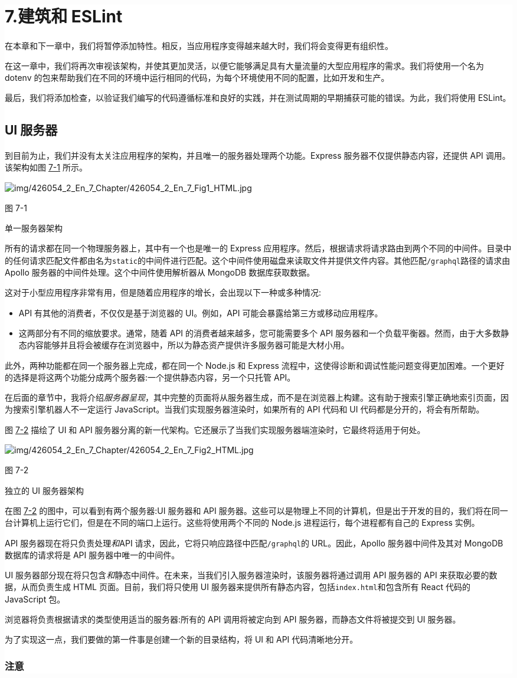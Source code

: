 # 7.建筑和 ESLint

在本章和下一章中，我们将暂停添加特性。相反，当应用程序变得越来越大时，我们将会变得更有组织性。

在这一章中，我们将再次审视该架构，并使其更加灵活，以便它能够满足具有大量流量的大型应用程序的需求。我们将使用一个名为 dotenv 的包来帮助我们在不同的环境中运行相同的代码，为每个环境使用不同的配置，比如开发和生产。

最后，我们将添加检查，以验证我们编写的代码遵循标准和良好的实践，并在测试周期的早期捕获可能的错误。为此，我们将使用 ESLint。

## UI 服务器

到目前为止，我们并没有太关注应用程序的架构，并且唯一的服务器处理两个功能。Express 服务器不仅提供静态内容，还提供 API 调用。该架构如图 [7-1](#Fig1) 所示。

![img/426054_2_En_7_Chapter/426054_2_En_7_Fig1_HTML.jpg](img/426054_2_En_7_Chapter/426054_2_En_7_Fig1_HTML.jpg)

图 7-1

单一服务器架构

所有的请求都在同一个物理服务器上，其中有一个也是唯一的 Express 应用程序。然后，根据请求将请求路由到两个不同的中间件。目录中的任何请求匹配文件都由名为`static`的中间件进行匹配。这个中间件使用磁盘来读取文件并提供文件内容。其他匹配`/graphql`路径的请求由 Apollo 服务器的中间件处理。这个中间件使用解析器从 MongoDB 数据库获取数据。

这对于小型应用程序非常有用，但是随着应用程序的增长，会出现以下一种或多种情况:

*   API 有其他的消费者，不仅仅是基于浏览器的 UI。例如，API 可能会暴露给第三方或移动应用程序。

*   这两部分有不同的缩放要求。通常，随着 API 的消费者越来越多，您可能需要多个 API 服务器和一个负载平衡器。然而，由于大多数静态内容能够并且将会被缓存在浏览器中，所以为静态资产提供许多服务器可能是大材小用。

此外，两种功能都在同一个服务器上完成，都在同一个 Node.js 和 Express 流程中，这使得诊断和调试性能问题变得更加困难。一个更好的选择是将这两个功能分成两个服务器:一个提供静态内容，另一个只托管 API。

在后面的章节中，我将介绍*服务器呈现*，其中完整的页面将从服务器生成，而不是在浏览器上构建。这有助于搜索引擎正确地索引页面，因为搜索引擎机器人不一定运行 JavaScript。当我们实现服务器渲染时，如果所有的 API 代码和 UI 代码都是分开的，将会有所帮助。

图 [7-2](#Fig2) 描绘了 UI 和 API 服务器分离的新一代架构。它还展示了当我们实现服务器端渲染时，它最终将适用于何处。

![img/426054_2_En_7_Chapter/426054_2_En_7_Fig2_HTML.jpg](img/426054_2_En_7_Chapter/426054_2_En_7_Fig2_HTML.jpg)

图 7-2

独立的 UI 服务器架构

在图 [7-2](#Fig2) 的图中，可以看到有两个服务器:UI 服务器和 API 服务器。这些可以是物理上不同的计算机，但是出于开发的目的，我们将在同一台计算机上运行它们，但是在不同的端口上运行。这些将使用两个不同的 Node.js 进程运行，每个进程都有自己的 Express 实例。

API 服务器现在将只负责处理*和*API 请求，因此，它将只响应路径中匹配`/graphql`的 URL。因此，Apollo 服务器中间件及其对 MongoDB 数据库的请求将是 API 服务器中唯一的中间件。

UI 服务器部分现在将只包含*和*静态中间件。在未来，当我们引入服务器渲染时，该服务器将通过调用 API 服务器的 API 来获取必要的数据，从而负责生成 HTML 页面。目前，我们将只使用 UI 服务器来提供所有静态内容，包括`index.html`和包含所有 React 代码的 JavaScript 包。

浏览器将负责根据请求的类型使用适当的服务器:所有的 API 调用将被定向到 API 服务器，而静态文件将被提交到 UI 服务器。

为了实现这一点，我们要做的第一件事是创建一个新的目录结构，将 UI 和 API 代码清晰地分开。

### 注意
